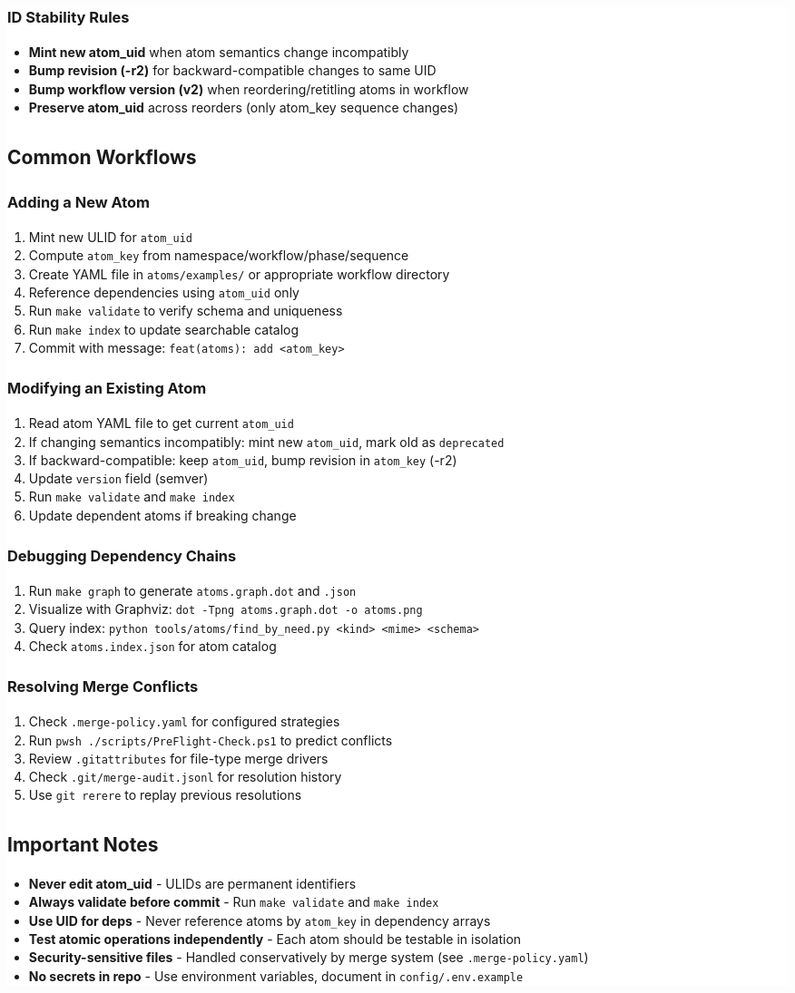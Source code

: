 ### ID Stability Rules
- **Mint new atom_uid** when atom semantics change incompatibly
- **Bump revision (-r2)** for backward-compatible changes to same UID
- **Bump workflow version (v2)** when reordering/retitling atoms in workflow
- **Preserve atom_uid** across reorders (only atom_key sequence changes)

## Common Workflows

### Adding a New Atom
1. Mint new ULID for `atom_uid`
2. Compute `atom_key` from namespace/workflow/phase/sequence
3. Create YAML file in `atoms/examples/` or appropriate workflow directory
4. Reference dependencies using `atom_uid` only
5. Run `make validate` to verify schema and uniqueness
6. Run `make index` to update searchable catalog
7. Commit with message: `feat(atoms): add <atom_key>`

### Modifying an Existing Atom
1. Read atom YAML file to get current `atom_uid`
2. If changing semantics incompatibly: mint new `atom_uid`, mark old as `deprecated`
3. If backward-compatible: keep `atom_uid`, bump revision in `atom_key` (-r2)
4. Update `version` field (semver)
5. Run `make validate` and `make index`
6. Update dependent atoms if breaking change

### Debugging Dependency Chains
1. Run `make graph` to generate `atoms.graph.dot` and `.json`
2. Visualize with Graphviz: `dot -Tpng atoms.graph.dot -o atoms.png`
3. Query index: `python tools/atoms/find_by_need.py <kind> <mime> <schema>`
4. Check `atoms.index.json` for atom catalog

### Resolving Merge Conflicts
1. Check `.merge-policy.yaml` for configured strategies
2. Run `pwsh ./scripts/PreFlight-Check.ps1` to predict conflicts
3. Review `.gitattributes` for file-type merge drivers
4. Check `.git/merge-audit.jsonl` for resolution history
5. Use `git rerere` to replay previous resolutions

## Important Notes

- **Never edit atom_uid** - ULIDs are permanent identifiers
- **Always validate before commit** - Run `make validate` and `make index`
- **Use UID for deps** - Never reference atoms by `atom_key` in dependency arrays
- **Test atomic operations independently** - Each atom should be testable in isolation
- **Security-sensitive files** - Handled conservatively by merge system (see `.merge-policy.yaml`)
- **No secrets in repo** - Use environment variables, document in `config/.env.example`
